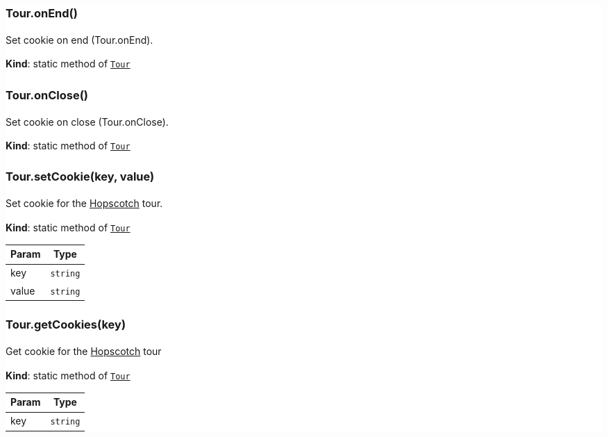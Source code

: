 <a name="Tour.onEnd"></a>

### Tour.onEnd()
Set cookie on end (Tour.onEnd).

**Kind**: static method of [<code>Tour</code>](#Tour)  
<a name="Tour.onClose"></a>

### Tour.onClose()
Set cookie on close (Tour.onClose).

**Kind**: static method of [<code>Tour</code>](#Tour)  
<a name="Tour.setCookie"></a>

### Tour.setCookie(key, value)
Set cookie for the [Hopscotch](http://linkedin.github.io/hopscotch/) tour.

**Kind**: static method of [<code>Tour</code>](#Tour)  

| Param | Type |
| --- | --- |
| key | <code>string</code> | 
| value | <code>string</code> | 

<a name="Tour.getCookies"></a>

### Tour.getCookies(key)
Get cookie for the [Hopscotch](http://linkedin.github.io/hopscotch/) tour

**Kind**: static method of [<code>Tour</code>](#Tour)  

| Param | Type |
| --- | --- |
| key | <code>string</code> | 

